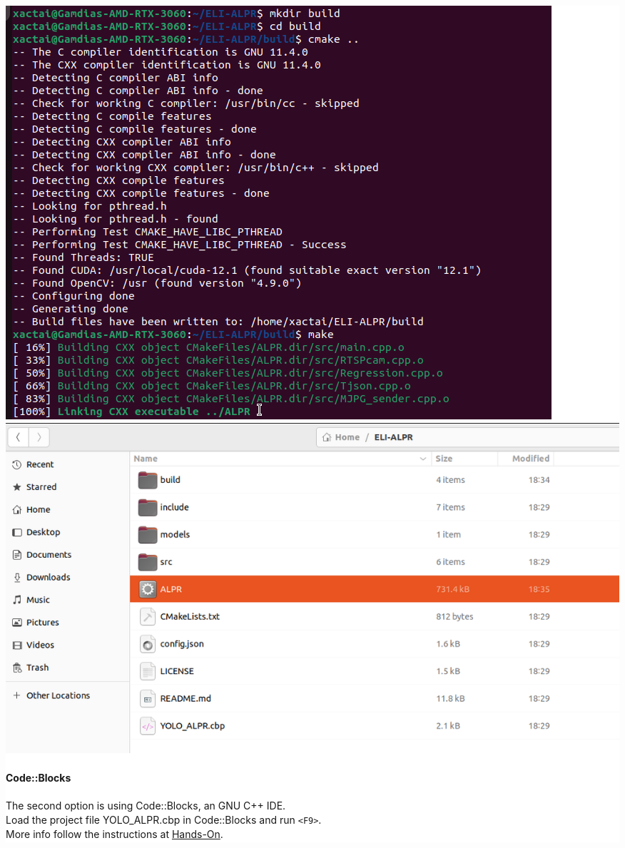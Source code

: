 ![Installation steps](outputs/Images/Installation_steps_ELI_ALPR.png)
![ELI-ALPR application](outputs/Images/ELI-ALPR_Succesfully_installed.png)
#### Code::Blocks
The second option is using Code::Blocks, an GNU C++ IDE.<br>
Load the project file YOLO_ALPR.cbp in Code::Blocks and run `<F9>`.<br>
More info follow the instructions at [Hands-On](https://qengineering.eu/deep-learning-examples-on-raspberry-32-64-os.html#HandsOn).<br/>
